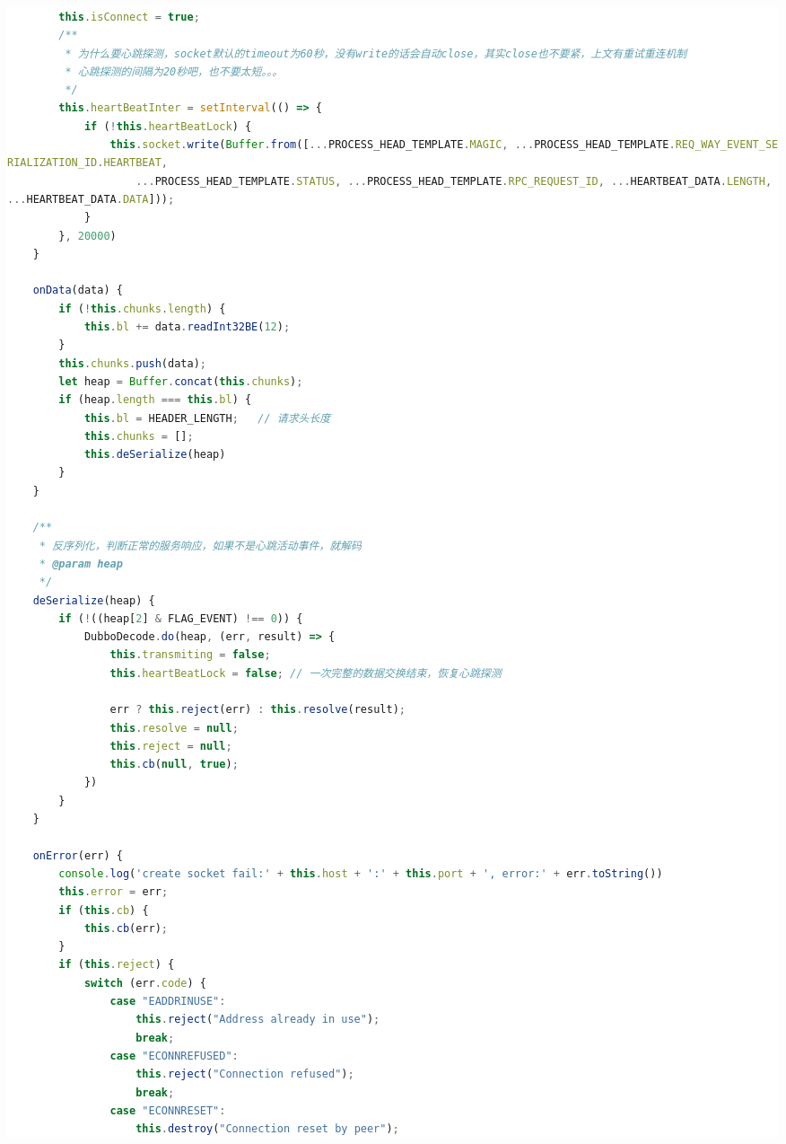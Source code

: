 ```javascript
        this.isConnect = true;
        /**
         * 为什么要心跳探测，socket默认的timeout为60秒，没有write的话会自动close，其实close也不要紧，上文有重试重连机制
         * 心跳探测的间隔为20秒吧，也不要太短。。。
         */
        this.heartBeatInter = setInterval(() => {
            if (!this.heartBeatLock) {
                this.socket.write(Buffer.from([...PROCESS_HEAD_TEMPLATE.MAGIC, ...PROCESS_HEAD_TEMPLATE.REQ_WAY_EVENT_SERIALIZATION_ID.HEARTBEAT,
                    ...PROCESS_HEAD_TEMPLATE.STATUS, ...PROCESS_HEAD_TEMPLATE.RPC_REQUEST_ID, ...HEARTBEAT_DATA.LENGTH, ...HEARTBEAT_DATA.DATA]));
            }
        }, 20000)
    }

    onData(data) {
        if (!this.chunks.length) {
            this.bl += data.readInt32BE(12);
        }
        this.chunks.push(data);
        let heap = Buffer.concat(this.chunks);
        if (heap.length === this.bl) {
            this.bl = HEADER_LENGTH;   // 请求头长度
            this.chunks = [];
            this.deSerialize(heap)
        }
    }

    /**
     * 反序列化，判断正常的服务响应，如果不是心跳活动事件，就解码
     * @param heap
     */
    deSerialize(heap) {
        if (!((heap[2] & FLAG_EVENT) !== 0)) {
            DubboDecode.do(heap, (err, result) => {
                this.transmiting = false;
                this.heartBeatLock = false; // 一次完整的数据交换结束，恢复心跳探测

                err ? this.reject(err) : this.resolve(result);
                this.resolve = null;
                this.reject = null;
                this.cb(null, true);
            })
        }
    }

    onError(err) {
        console.log('create socket fail:' + this.host + ':' + this.port + ', error:' + err.toString())
        this.error = err;
        if (this.cb) {
            this.cb(err);
        }
        if (this.reject) {
            switch (err.code) {
                case "EADDRINUSE":
                    this.reject("Address already in use");
                    break;
                case "ECONNREFUSED":
                    this.reject("Connection refused");
                    break;
                case "ECONNRESET":
                    this.destroy("Connection reset by peer");
```